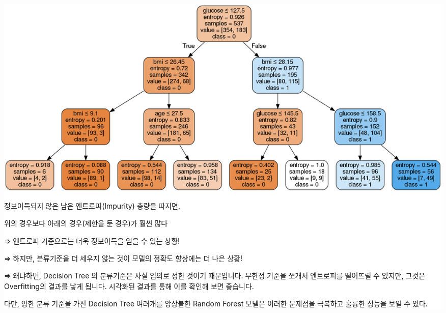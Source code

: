 ![images/Untitled%2029.png](images/Untitled%2029.png)

정보이득되지 않은 남은 엔트로피(Impurity) 총량을 따지면,

위의 경우보다 아래의 경우(제한을 둔 경우)가 훨씬 많다

⇒ 엔트로피 기준으로는 더욱 정보이득을 얻을 수 있는 상황!

⇒ 하지만, 분류기준을 더 세우지 않는 것이 모델의 정확도 향상에는 더 나은 상황!

⇒ 왜냐하면, Decision Tree 의 분류기준은 사실 임의로 정한 것이기 때문입니다. 무한정 기준을 쪼개서 엔트로피를 떨어뜨릴 수 있지만, 그것은 Overfitting의 결과를 낳게 됩니다. 시각화된 결과를 통해 이를 확인해 보면 좋습니다.

다만, 양한 분류 기준을 가진 Decision Tree 여러개를 앙상블한 Random Forest 모델은 이러한 문제점을 극복하고 훌륭한 성능을 보일 수 있다.